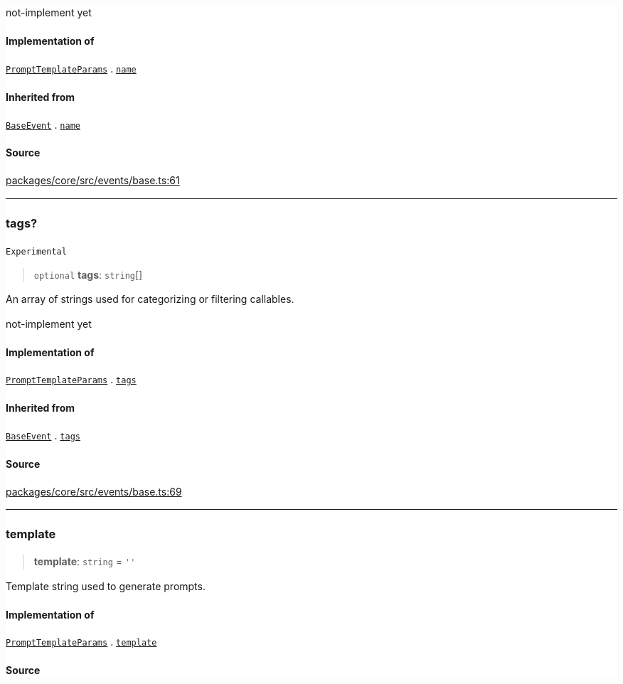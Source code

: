 not-implement yet

#### Implementation of

[`PromptTemplateParams`](../interfaces/PromptTemplateParams.md) . [`name`](../interfaces/PromptTemplateParams.md#name)

#### Inherited from

[`BaseEvent`](../../../../../base/classes/BaseEvent.md) . [`name`](../../../../../base/classes/BaseEvent.md#name)

#### Source

[packages/core/src/events/base.ts:61](https://github.com/VictorS67/encre/blob/42c3bddca4be2d23ad959c1c99381eefbf43789c/packages/core/src/events/base.ts#L61)

***

### tags?

`Experimental`

> `optional` **tags**: `string`[]

An array of strings used for categorizing or filtering callables.

not-implement yet

#### Implementation of

[`PromptTemplateParams`](../interfaces/PromptTemplateParams.md) . [`tags`](../interfaces/PromptTemplateParams.md#tags)

#### Inherited from

[`BaseEvent`](../../../../../base/classes/BaseEvent.md) . [`tags`](../../../../../base/classes/BaseEvent.md#tags)

#### Source

[packages/core/src/events/base.ts:69](https://github.com/VictorS67/encre/blob/42c3bddca4be2d23ad959c1c99381eefbf43789c/packages/core/src/events/base.ts#L69)

***

### template

> **template**: `string` = `''`

Template string used to generate prompts.

#### Implementation of

[`PromptTemplateParams`](../interfaces/PromptTemplateParams.md) . [`template`](../interfaces/PromptTemplateParams.md#template)

#### Source
